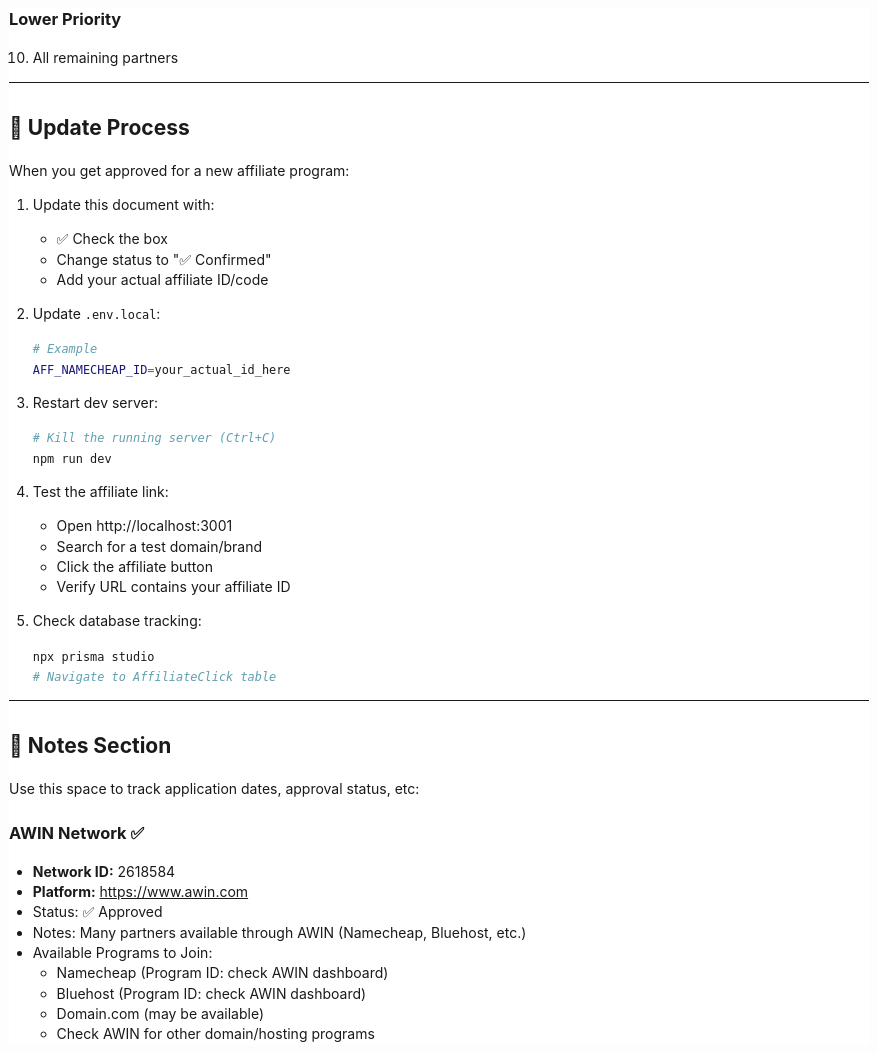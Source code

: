 ### Lower Priority
10. All remaining partners

---

## 🔄 Update Process

When you get approved for a new affiliate program:

1. Update this document with:
   - ✅ Check the box
   - Change status to "✅ Confirmed"
   - Add your actual affiliate ID/code

2. Update `.env.local`:
   ```bash
   # Example
   AFF_NAMECHEAP_ID=your_actual_id_here
   ```

3. Restart dev server:
   ```bash
   # Kill the running server (Ctrl+C)
   npm run dev
   ```

4. Test the affiliate link:
   - Open http://localhost:3001
   - Search for a test domain/brand
   - Click the affiliate button
   - Verify URL contains your affiliate ID

5. Check database tracking:
   ```bash
   npx prisma studio
   # Navigate to AffiliateClick table
   ```

---

## 📝 Notes Section

Use this space to track application dates, approval status, etc:

### AWIN Network ✅
- **Network ID:** 2618584
- **Platform:** https://www.awin.com
- Status: ✅ Approved
- Notes: Many partners available through AWIN (Namecheap, Bluehost, etc.)
- Available Programs to Join:
  - Namecheap (Program ID: check AWIN dashboard)
  - Bluehost (Program ID: check AWIN dashboard)
  - Domain.com (may be available)
  - Check AWIN for other domain/hosting programs
